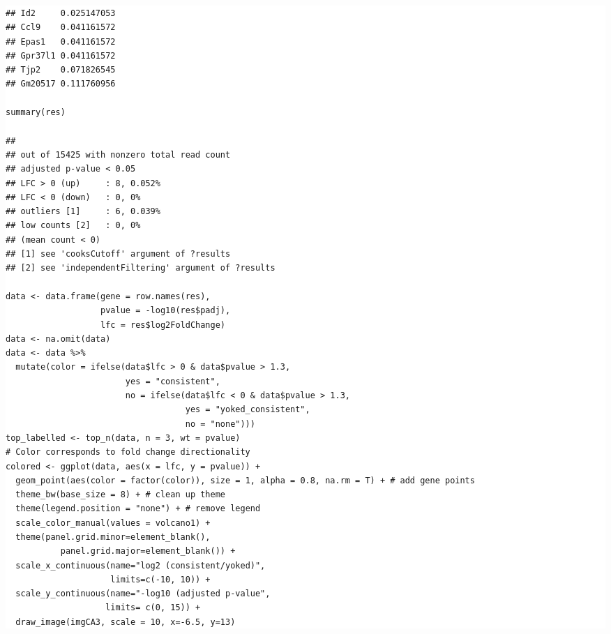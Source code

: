     ## Id2     0.025147053
    ## Ccl9    0.041161572
    ## Epas1   0.041161572
    ## Gpr37l1 0.041161572
    ## Tjp2    0.071826545
    ## Gm20517 0.111760956

    summary(res)

    ## 
    ## out of 15425 with nonzero total read count
    ## adjusted p-value < 0.05
    ## LFC > 0 (up)     : 8, 0.052% 
    ## LFC < 0 (down)   : 0, 0% 
    ## outliers [1]     : 6, 0.039% 
    ## low counts [2]   : 0, 0% 
    ## (mean count < 0)
    ## [1] see 'cooksCutoff' argument of ?results
    ## [2] see 'independentFiltering' argument of ?results

    data <- data.frame(gene = row.names(res),
                       pvalue = -log10(res$padj), 
                       lfc = res$log2FoldChange)
    data <- na.omit(data)
    data <- data %>%
      mutate(color = ifelse(data$lfc > 0 & data$pvalue > 1.3, 
                            yes = "consistent", 
                            no = ifelse(data$lfc < 0 & data$pvalue > 1.3, 
                                        yes = "yoked_consistent", 
                                        no = "none")))
    top_labelled <- top_n(data, n = 3, wt = pvalue)
    # Color corresponds to fold change directionality
    colored <- ggplot(data, aes(x = lfc, y = pvalue)) + 
      geom_point(aes(color = factor(color)), size = 1, alpha = 0.8, na.rm = T) + # add gene points
      theme_bw(base_size = 8) + # clean up theme
      theme(legend.position = "none") + # remove legend 
      scale_color_manual(values = volcano1) + 
      theme(panel.grid.minor=element_blank(),
               panel.grid.major=element_blank()) + 
      scale_x_continuous(name="log2 (consistent/yoked)",
                         limits=c(-10, 10)) +
      scale_y_continuous(name="-log10 (adjusted p-value",
                        limits= c(0, 15)) +
      draw_image(imgCA3, scale = 10, x=-6.5, y=13)
